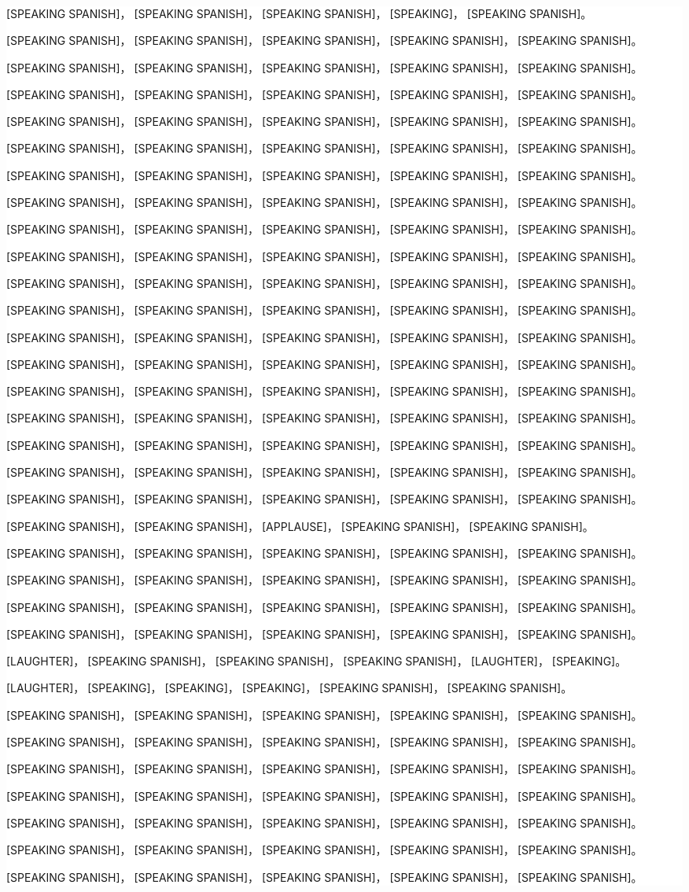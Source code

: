  [SPEAKING SPANISH]， [SPEAKING SPANISH]， [SPEAKING SPANISH]， [SPEAKING]， [SPEAKING SPANISH]。

 [SPEAKING SPANISH]， [SPEAKING SPANISH]， [SPEAKING SPANISH]， [SPEAKING SPANISH]， [SPEAKING SPANISH]。

 [SPEAKING SPANISH]， [SPEAKING SPANISH]， [SPEAKING SPANISH]， [SPEAKING SPANISH]， [SPEAKING SPANISH]。

 [SPEAKING SPANISH]， [SPEAKING SPANISH]， [SPEAKING SPANISH]， [SPEAKING SPANISH]， [SPEAKING SPANISH]。

 [SPEAKING SPANISH]， [SPEAKING SPANISH]， [SPEAKING SPANISH]， [SPEAKING SPANISH]， [SPEAKING SPANISH]。

 [SPEAKING SPANISH]， [SPEAKING SPANISH]， [SPEAKING SPANISH]， [SPEAKING SPANISH]， [SPEAKING SPANISH]。

 [SPEAKING SPANISH]， [SPEAKING SPANISH]， [SPEAKING SPANISH]， [SPEAKING SPANISH]， [SPEAKING SPANISH]。

 [SPEAKING SPANISH]， [SPEAKING SPANISH]， [SPEAKING SPANISH]， [SPEAKING SPANISH]， [SPEAKING SPANISH]。

 [SPEAKING SPANISH]， [SPEAKING SPANISH]， [SPEAKING SPANISH]， [SPEAKING SPANISH]， [SPEAKING SPANISH]。

 [SPEAKING SPANISH]， [SPEAKING SPANISH]， [SPEAKING SPANISH]， [SPEAKING SPANISH]， [SPEAKING SPANISH]。

 [SPEAKING SPANISH]， [SPEAKING SPANISH]， [SPEAKING SPANISH]， [SPEAKING SPANISH]， [SPEAKING SPANISH]。

 [SPEAKING SPANISH]， [SPEAKING SPANISH]， [SPEAKING SPANISH]， [SPEAKING SPANISH]， [SPEAKING SPANISH]。

 [SPEAKING SPANISH]， [SPEAKING SPANISH]， [SPEAKING SPANISH]， [SPEAKING SPANISH]， [SPEAKING SPANISH]。

 [SPEAKING SPANISH]， [SPEAKING SPANISH]， [SPEAKING SPANISH]， [SPEAKING SPANISH]， [SPEAKING SPANISH]。

 [SPEAKING SPANISH]， [SPEAKING SPANISH]， [SPEAKING SPANISH]， [SPEAKING SPANISH]， [SPEAKING SPANISH]。

 [SPEAKING SPANISH]， [SPEAKING SPANISH]， [SPEAKING SPANISH]， [SPEAKING SPANISH]， [SPEAKING SPANISH]。

 [SPEAKING SPANISH]， [SPEAKING SPANISH]， [SPEAKING SPANISH]， [SPEAKING SPANISH]， [SPEAKING SPANISH]。

 [SPEAKING SPANISH]， [SPEAKING SPANISH]， [SPEAKING SPANISH]， [SPEAKING SPANISH]， [SPEAKING SPANISH]。

 [SPEAKING SPANISH]， [SPEAKING SPANISH]， [SPEAKING SPANISH]， [SPEAKING SPANISH]， [SPEAKING SPANISH]。

 [SPEAKING SPANISH]， [SPEAKING SPANISH]， [APPLAUSE]， [SPEAKING SPANISH]， [SPEAKING SPANISH]。

 [SPEAKING SPANISH]， [SPEAKING SPANISH]， [SPEAKING SPANISH]， [SPEAKING SPANISH]， [SPEAKING SPANISH]。

 [SPEAKING SPANISH]， [SPEAKING SPANISH]， [SPEAKING SPANISH]， [SPEAKING SPANISH]， [SPEAKING SPANISH]。

 [SPEAKING SPANISH]， [SPEAKING SPANISH]， [SPEAKING SPANISH]， [SPEAKING SPANISH]， [SPEAKING SPANISH]。

 [SPEAKING SPANISH]， [SPEAKING SPANISH]， [SPEAKING SPANISH]， [SPEAKING SPANISH]， [SPEAKING SPANISH]。

 [LAUGHTER]， [SPEAKING SPANISH]， [SPEAKING SPANISH]， [SPEAKING SPANISH]， [LAUGHTER]， [SPEAKING]。

 [LAUGHTER]， [SPEAKING]， [SPEAKING]， [SPEAKING]， [SPEAKING SPANISH]， [SPEAKING SPANISH]。

 [SPEAKING SPANISH]， [SPEAKING SPANISH]， [SPEAKING SPANISH]， [SPEAKING SPANISH]， [SPEAKING SPANISH]。

 [SPEAKING SPANISH]， [SPEAKING SPANISH]， [SPEAKING SPANISH]， [SPEAKING SPANISH]， [SPEAKING SPANISH]。

 [SPEAKING SPANISH]， [SPEAKING SPANISH]， [SPEAKING SPANISH]， [SPEAKING SPANISH]， [SPEAKING SPANISH]。

 [SPEAKING SPANISH]， [SPEAKING SPANISH]， [SPEAKING SPANISH]， [SPEAKING SPANISH]， [SPEAKING SPANISH]。

 [SPEAKING SPANISH]， [SPEAKING SPANISH]， [SPEAKING SPANISH]， [SPEAKING SPANISH]， [SPEAKING SPANISH]。

 [SPEAKING SPANISH]， [SPEAKING SPANISH]， [SPEAKING SPANISH]， [SPEAKING SPANISH]， [SPEAKING SPANISH]。

 [SPEAKING SPANISH]， [SPEAKING SPANISH]， [SPEAKING SPANISH]， [SPEAKING SPANISH]， [SPEAKING SPANISH]。
